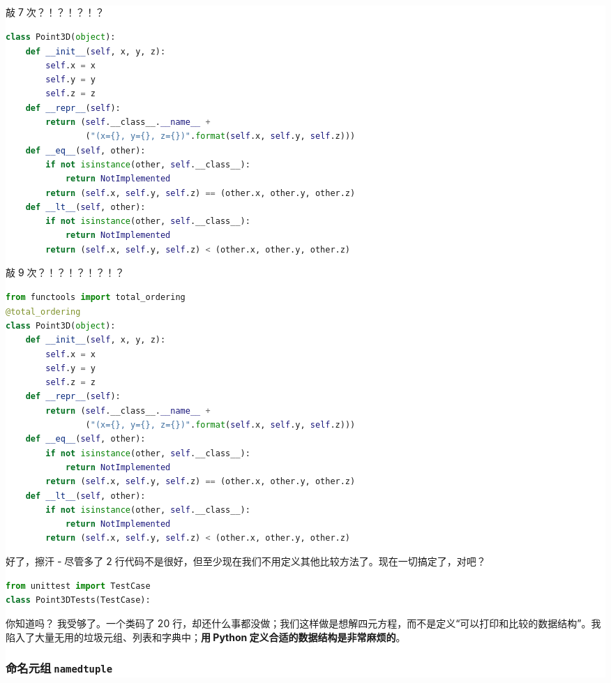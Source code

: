 敲 7 次？！？！？！？

```python
class Point3D(object):
    def __init__(self, x, y, z):
        self.x = x
        self.y = y
        self.z = z
    def __repr__(self):
        return (self.__class__.__name__ +
                ("(x={}, y={}, z={})".format(self.x, self.y, self.z)))
    def __eq__(self, other):
        if not isinstance(other, self.__class__):
            return NotImplemented
        return (self.x, self.y, self.z) == (other.x, other.y, other.z)
    def __lt__(self, other):
        if not isinstance(other, self.__class__):
            return NotImplemented
        return (self.x, self.y, self.z) < (other.x, other.y, other.z)
```

敲 9 次？！？！？！？！？

```python
from functools import total_ordering
@total_ordering
class Point3D(object):
    def __init__(self, x, y, z):
        self.x = x
        self.y = y
        self.z = z
    def __repr__(self):
        return (self.__class__.__name__ +
                ("(x={}, y={}, z={})".format(self.x, self.y, self.z)))
    def __eq__(self, other):
        if not isinstance(other, self.__class__):
            return NotImplemented
        return (self.x, self.y, self.z) == (other.x, other.y, other.z)
    def __lt__(self, other):
        if not isinstance(other, self.__class__):
            return NotImplemented
        return (self.x, self.y, self.z) < (other.x, other.y, other.z)
```

好了，擦汗 - 尽管多了 2 行代码不是很好，但至少现在我们不用定义其他比较方法了。现在一切搞定了，对吧？

```python
from unittest import TestCase
class Point3DTests(TestCase):
```

你知道吗？ 我受够了。一个类码了 20 行，却还什么事都没做；我们这样做是想解四元方程，而不是定义“可以打印和比较的数据结构”。我陷入了大量无用的垃圾元组、列表和字典中；**用 Python 定义合适的数据结构是非常麻烦的**。

### 命名元组 `namedtuple` 
